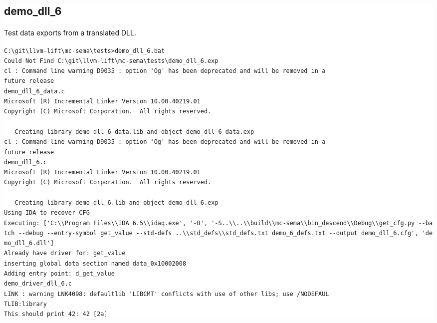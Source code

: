 ## demo_dll_6

Test data exports from a translated DLL.

    C:\git\llvm-lift\mc-sema\tests>demo_dll_6.bat
    Could Not Find C:\git\llvm-lift\mc-sema\tests\demo_dll_6.exp
    cl : Command line warning D9035 : option 'Og' has been deprecated and will be removed in a
    future release
    demo_dll_6_data.c
    Microsoft (R) Incremental Linker Version 10.00.40219.01
    Copyright (C) Microsoft Corporation.  All rights reserved.
    
       Creating library demo_dll_6_data.lib and object demo_dll_6_data.exp
    cl : Command line warning D9035 : option 'Og' has been deprecated and will be removed in a
    future release
    demo_dll_6.c
    Microsoft (R) Incremental Linker Version 10.00.40219.01
    Copyright (C) Microsoft Corporation.  All rights reserved.
    
       Creating library demo_dll_6.lib and object demo_dll_6.exp
    Using IDA to recover CFG
    Executing: ['C:\\Program Files\\IDA 6.5\\idaq.exe', '-B', '-S..\\..\\build\\mc-sema\\bin_descend\\Debug\\get_cfg.py --batch --debug --entry-symbol get_value --std-defs ..\\std_defs\\std_defs.txt demo_6_defs.txt --output demo_dll_6.cfg', 'demo_dll_6.dll']
    Already have driver for: get_value
    inserting global data section named data_0x10002008
    Adding entry point: d_get_value
    demo_driver_dll_6.c
    LINK : warning LNK4098: defaultlib 'LIBCMT' conflicts with use of other libs; use /NODEFAUL
    TLIB:library
    This should print 42: 42 [2a]

